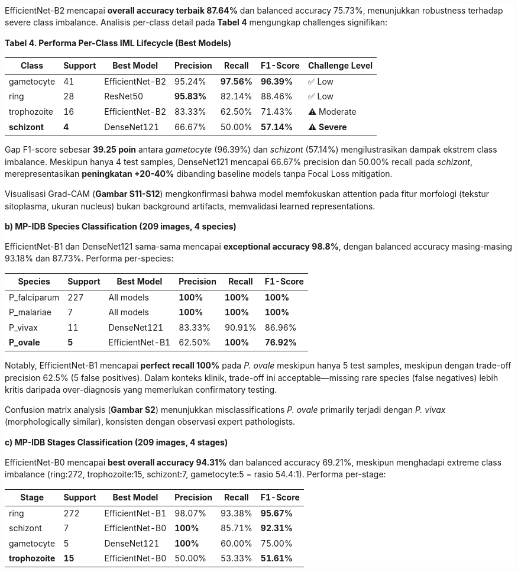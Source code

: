 EfficientNet-B2 mencapai **overall accuracy terbaik 87.64%** dan balanced accuracy 75.73%, menunjukkan robustness terhadap severe class imbalance. Analisis per-class detail pada **Tabel 4** mengungkap challenges signifikan:

**Tabel 4. Performa Per-Class IML Lifecycle (Best Models)**

| Class | Support | Best Model | Precision | Recall | F1-Score | Challenge Level |
|-------|---------|------------|-----------|--------|----------|-----------------|
| gametocyte | 41 | EfficientNet-B2 | 95.24% | **97.56%** | **96.39%** | ✅ Low |
| ring | 28 | ResNet50 | **95.83%** | 82.14% | 88.46% | ✅ Low |
| trophozoite | 16 | EfficientNet-B2 | 83.33% | 62.50% | 71.43% | ⚠️ Moderate |
| **schizont** | **4** | DenseNet121 | 66.67% | 50.00% | **57.14%** | ⚠️ **Severe** |

Gap F1-score sebesar **39.25 poin** antara *gametocyte* (96.39%) dan *schizont* (57.14%) mengilustrasikan dampak ekstrem class imbalance. Meskipun hanya 4 test samples, DenseNet121 mencapai 66.67% precision dan 50.00% recall pada *schizont*, merepresentasikan **peningkatan +20-40%** dibanding baseline models tanpa Focal Loss mitigation.

Visualisasi Grad-CAM (**Gambar S11-S12**) mengkonfirmasi bahwa model memfokuskan attention pada fitur morfologi (tekstur sitoplasma, ukuran nucleus) bukan background artifacts, memvalidasi learned representations.

**b) MP-IDB Species Classification (209 images, 4 species)**

EfficientNet-B1 dan DenseNet121 sama-sama mencapai **exceptional accuracy 98.8%**, dengan balanced accuracy masing-masing 93.18% dan 87.73%. Performa per-species:

| Species | Support | Best Model | Precision | Recall | F1-Score |
|---------|---------|------------|-----------|--------|----------|
| P_falciparum | 227 | All models | **100%** | **100%** | **100%** |
| P_malariae | 7 | All models | **100%** | **100%** | **100%** |
| P_vivax | 11 | DenseNet121 | 83.33% | 90.91% | 86.96% |
| **P_ovale** | **5** | EfficientNet-B1 | 62.50% | **100%** | **76.92%** |

Notably, EfficientNet-B1 mencapai **perfect recall 100%** pada *P. ovale* meskipun hanya 5 test samples, meskipun dengan trade-off precision 62.5% (5 false positives). Dalam konteks klinik, trade-off ini acceptable—missing rare species (false negatives) lebih kritis daripada over-diagnosis yang memerlukan confirmatory testing.

Confusion matrix analysis (**Gambar S2**) menunjukkan misclassifications *P. ovale* primarily terjadi dengan *P. vivax* (morphologically similar), konsisten dengan observasi expert pathologists.

**c) MP-IDB Stages Classification (209 images, 4 stages)**

EfficientNet-B0 mencapai **best overall accuracy 94.31%** dan balanced accuracy 69.21%, meskipun menghadapi extreme class imbalance (ring:272, trophozoite:15, schizont:7, gametocyte:5 = rasio 54.4:1). Performa per-stage:

| Stage | Support | Best Model | Precision | Recall | F1-Score |
|-------|---------|------------|-----------|--------|----------|
| ring | 272 | EfficientNet-B1 | 98.07% | 93.38% | **95.67%** |
| schizont | 7 | EfficientNet-B0 | **100%** | 85.71% | **92.31%** |
| gametocyte | 5 | DenseNet121 | **100%** | 60.00% | 75.00% |
| **trophozoite** | **15** | EfficientNet-B0 | 50.00% | 53.33% | **51.61%** |
